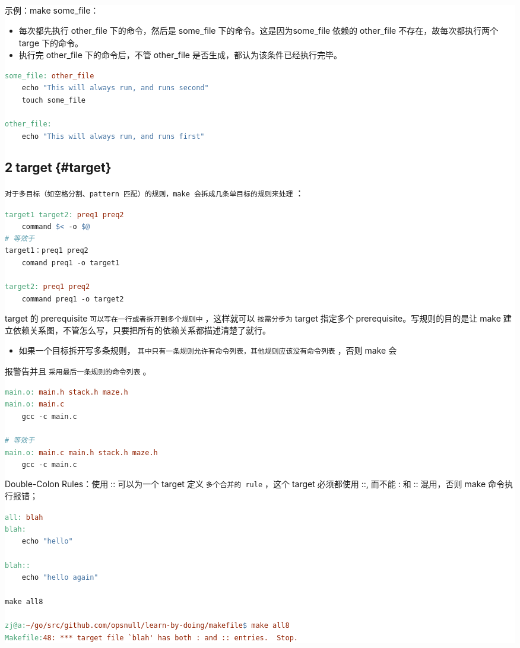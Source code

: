 示例：make some_file：

-   每次都先执行 other_file 下的命令，然后是 some_file 下的命令。这是因为some_file 依赖的 other_file
    不存在，故每次都执行两个 targe 下的命令。
-   执行完 other_file 下的命令后，不管 other_file 是否生成，都认为该条件已经执行完毕。



```makefile
some_file: other_file
	echo "This will always run, and runs second"
	touch some_file

other_file:
	echo "This will always run, and runs first"
```


## <span class="section-num">2</span> target {#target}

`对于多目标（如空格分割、pattern 匹配）的规则，make 会拆成几条单目标的规则来处理` ：

```makefile
target1 target2: preq1 preq2
	command $< -o $@
# 等效于
target1：preq1 preq2
	comand preq1 -o target1

target2: preq1 preq2
	command preq1 -o target2
```

target 的 prerequisite `可以写在一行或者拆开到多个规则中` ，这样就可以 `按需分步为` target 指定多个
prerequisite。写规则的目的是让 make 建立依赖关系图，不管怎么写，只要把所有的依赖关系都描述清楚了就行。

-   如果一个目标拆开写多条规则， `其中只有一条规则允许有命令列表，其他规则应该没有命令列表` ，否则 make 会

报警告并且 `采用最后一条规则的命令列表` 。

```makefile
main.o: main.h stack.h maze.h
main.o: main.c
	gcc -c main.c

# 等效于
main.o: main.c main.h stack.h maze.h
	gcc -c main.c
```

Double-Colon Rules：使用 :: 可以为一个 target 定义 `多个合并的 rule` ，这个 target 必须都使用 ::, 而不能 : 和 :: 混用，否则 make 命令执行报错；

```makefile
all: blah
blah:
	echo "hello"

blah::
	echo "hello again"

make all8

zj@a:~/go/src/github.com/opsnull/learn-by-doing/makefile$ make all8
Makefile:48: *** target file `blah' has both : and :: entries.  Stop.
```
